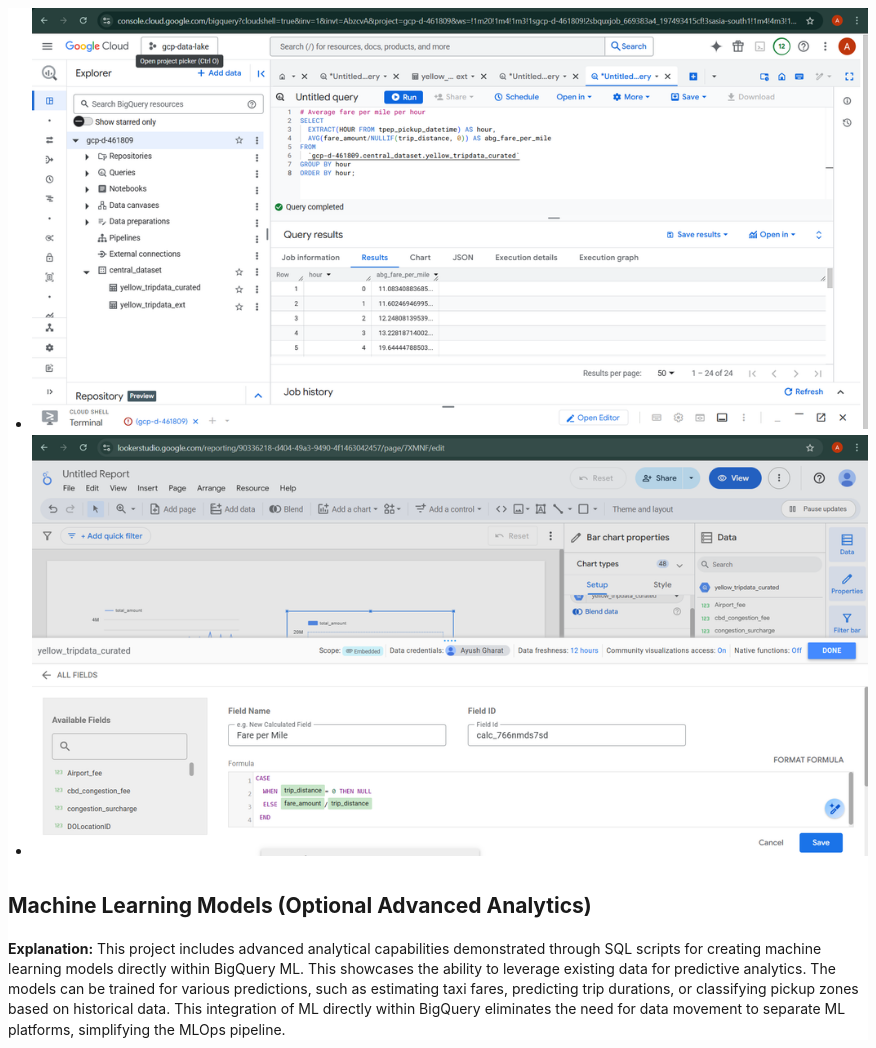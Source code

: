 *   ![Average Fare Analysis](screenshots/12-average-fare-analysis.png)
*   ![Creating Calculated Fields in Looker Studio](screenshots/18-creating-claculated-fields-in-looker-studio.png)

## Machine Learning Models (Optional Advanced Analytics)

**Explanation:** This project includes advanced analytical capabilities demonstrated through SQL scripts for creating machine learning models directly within BigQuery ML. This showcases the ability to leverage existing data for predictive analytics. The models can be trained for various predictions, such as estimating taxi fares, predicting trip durations, or classifying pickup zones based on historical data. This integration of ML directly within BigQuery eliminates the need for data movement to separate ML platforms, simplifying the MLOps pipeline.
